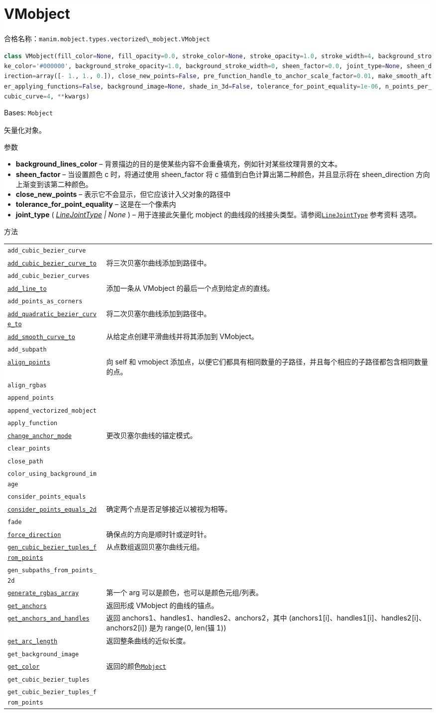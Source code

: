 # VMobject

合格名称：`manim.mobject.types.vectorized\_mobject.VMobject`


```py
class VMobject(fill_color=None, fill_opacity=0.0, stroke_color=None, stroke_opacity=1.0, stroke_width=4, background_stroke_color='#000000', background_stroke_opacity=1.0, background_stroke_width=0, sheen_factor=0.0, joint_type=None, sheen_direction=array([- 1., 1., 0.]), close_new_points=False, pre_function_handle_to_anchor_scale_factor=0.01, make_smooth_after_applying_functions=False, background_image=None, shade_in_3d=False, tolerance_for_point_equality=1e-06, n_points_per_cubic_curve=4, **kwargs)
```

Bases: `Mobject`

矢量化对象。

参数

- **background_lines_color** – 背景描边的目的是使某些内容不会重叠填充，例如针对某些纹理背景的文本。
- **sheen_factor** – 当设置颜色 c 时，将通过使用 sheen_factor 将 c 插值到白色计算出第二种颜色，并且显示将在 sheen_direction 方向上渐变到该第二种颜色。
- **close_new_points** – 表示它不会显示，但它应该计入父对象的路径中
- **tolerance_for_point_equality** – 这是在一个像素内
- **joint_type** ( [_LineJointType_]() _|_ _None_ ) – 用于连接此矢量化 mobject 的曲线段的线接头类型。请参阅[`LineJointType`]() 参考资料 选项。


方法

|||
|-|-|
`add_cubic_bezier_curve`|
[`add_cubic_bezier_curve_to`]()|将三次贝塞尔曲线添加到路径中。
`add_cubic_bezier_curves`|
[`add_line_to`]()|添加一条从 VMobject 的最后一个点到给定点的直线。
`add_points_as_corners`|
[`add_quadratic_bezier_curve_to`]()|将二次贝塞尔曲线添加到路径中。
[`add_smooth_curve_to`]()|从给定点创建平滑曲线并将其添加到 VMobject。
`add_subpath`|
[`align_points`]()|向 self 和 vmobject 添加点，以便它们都具有相同数量的子路径，并且每个相应的子路径都包含相同数量的点。
`align_rgbas`|
`append_points`|
`append_vectorized_mobject`|
`apply_function`|
[`change_anchor_mode`]()|更改贝塞尔曲线的锚定模式。
`clear_points`|
`close_path`|
`color_using_background_image`|
`consider_points_equals`|
[`consider_points_equals_2d`]()|确定两个点是否足够接近以被视为相等。
`fade`|
[`force_direction`]()|确保点的方向是顺时针或逆时针。
[`gen_cubic_bezier_tuples_from_points`]()|从点数组返回贝塞尔曲线元组。
`gen_subpaths_from_points_2d`|
[`generate_rgbas_array`]()|第一个 arg 可以是颜色，也可以是颜色元组/列表。
[`get_anchors`]()|返回形成 VMobject 的曲线的锚点。
[`get_anchors_and_handles`]()|返回 anchors1、handles1、handles2、anchors2，其中 (anchors1\[i\]、handles1\[i\]、handles2\[i\]、anchors2\[i\]) 是为 range(0, len(锚 1))
[`get_arc_length`]()|返回整条曲线的近似长度。
`get_background_image`|
[`get_color`]()|返回的颜色[`Mobject`]()
`get_cubic_bezier_tuples`|
`get_cubic_bezier_tuples_from_points`|